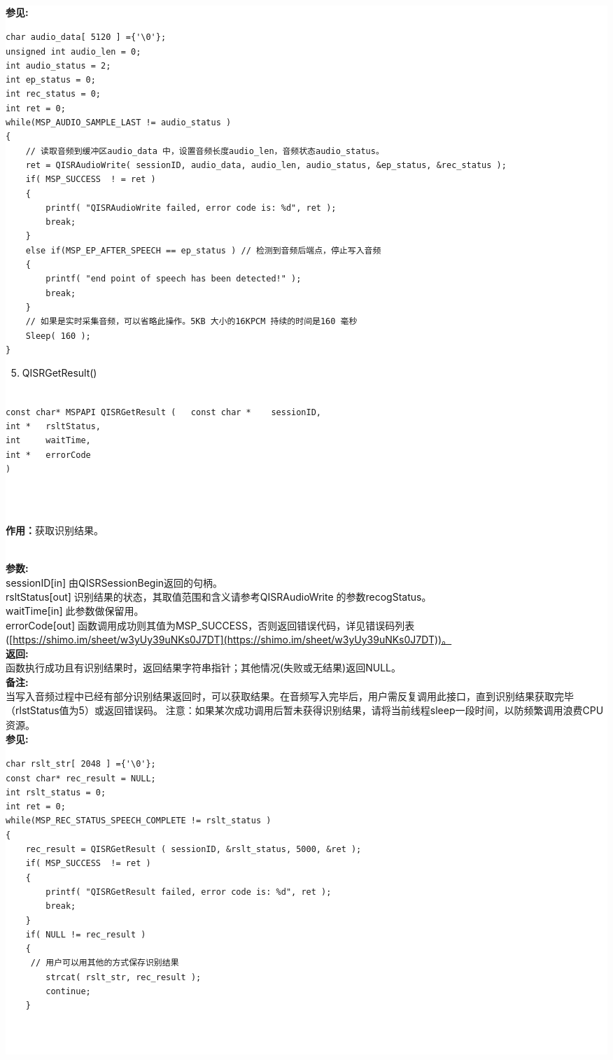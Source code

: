 <strong>参见:</strong>
<pre><code>char audio_data[ 5120 ] ={'\0'};
unsigned int audio_len = 0;
int audio_status = 2;
int ep_status = 0;
int rec_status = 0;
int ret = 0;
while(MSP_AUDIO_SAMPLE_LAST != audio_status )
{
    // 读取音频到缓冲区audio_data 中，设置音频长度audio_len，音频状态audio_status。
    ret = QISRAudioWrite( sessionID, audio_data, audio_len, audio_status, &ep_status, &rec_status );
    if( MSP_SUCCESS  ! = ret )
    {
        printf( "QISRAudioWrite failed, error code is: %d", ret );
        break;
    }
    else if(MSP_EP_AFTER_SPEECH == ep_status ) // 检测到音频后端点，停止写入音频
    {
        printf( "end point of speech has been detected!" );
        break;
    }
    // 如果是实时采集音频，可以省略此操作。5KB 大小的16KPCM 持续的时间是160 毫秒
    Sleep( 160 );
}	</code></pre>
	
5. QISRGetResult()</br></br>
<pre><code>const char* MSPAPI QISRGetResult	(	const char * 	sessionID,
int * 	rsltStatus,
int 	waitTime,
int * 	errorCode 
)	</code></pre></br></br>
	
<strong>作用：</strong>获取识别结果。</br></br>


<strong>参数:</strong></br>
sessionID[in]	由QISRSessionBegin返回的句柄。</br>
rsltStatus[out]	识别结果的状态，其取值范围和含义请参考QISRAudioWrite 的参数recogStatus。</br>
waitTime[in]	此参数做保留用。</br>
errorCode[out]	函数调用成功则其值为MSP_SUCCESS，否则返回错误代码，详见错误码列表([https://shimo.im/sheet/w3yUy39uNKs0J7DT](https://shimo.im/sheet/w3yUy39uNKs0J7DT))。</br>
<strong>返回:</strong></br>
函数执行成功且有识别结果时，返回结果字符串指针；其他情况(失败或无结果)返回NULL。</br>
<strong>备注:</strong></br>
当写入音频过程中已经有部分识别结果返回时，可以获取结果。在音频写入完毕后，用户需反复调用此接口，直到识别结果获取完毕（rlstStatus值为5）或返回错误码。 注意：如果某次成功调用后暂未获得识别结果，请将当前线程sleep一段时间，以防频繁调用浪费CPU资源。</br>
<strong>参见:</strong></br>
<pre><code>char rslt_str[ 2048 ] ={'\0'};
const char* rec_result = NULL;
int rslt_status = 0;
int ret = 0;
while(MSP_REC_STATUS_SPEECH_COMPLETE != rslt_status )
{
    rec_result = QISRGetResult ( sessionID, &rslt_status, 5000, &ret );
    if( MSP_SUCCESS  != ret )
    {
        printf( "QISRGetResult failed, error code is: %d", ret );
        break;
    }
    if( NULL != rec_result )
    {
     // 用户可以用其他的方式保存识别结果
        strcat( rslt_str, rec_result );
        continue;
    }